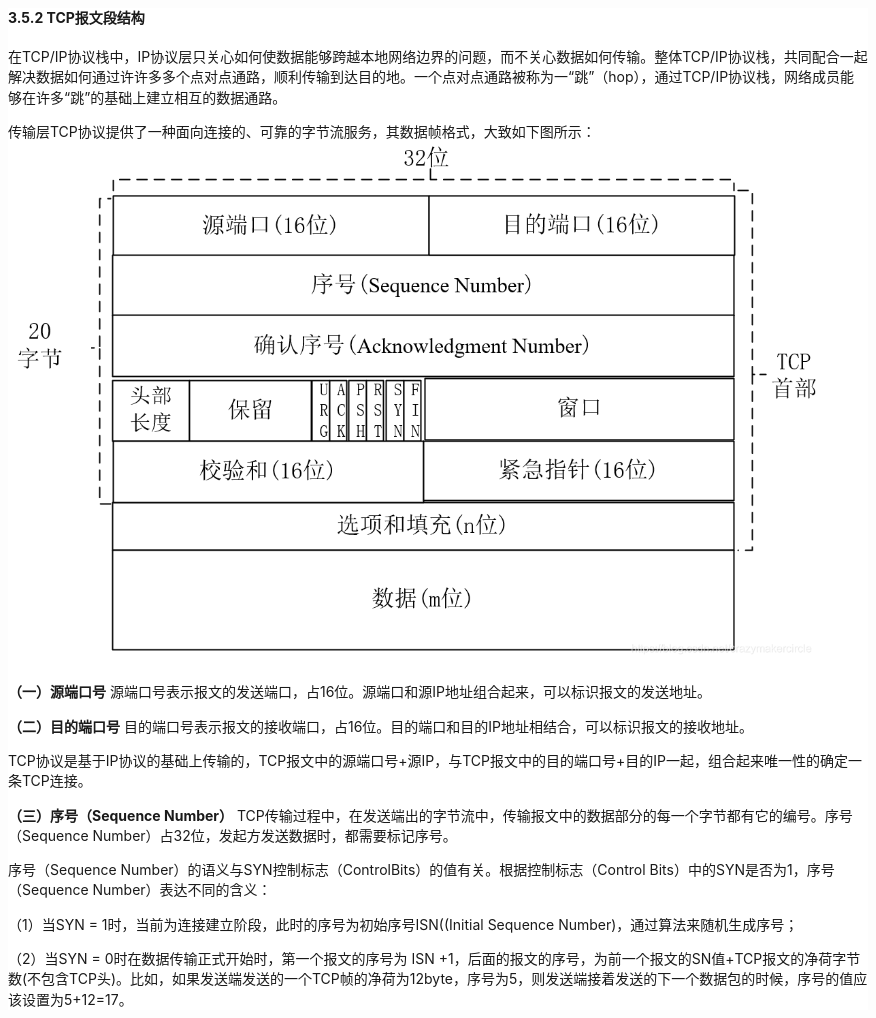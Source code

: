 #### 3.5.2 TCP报文段结构

在TCP/IP协议栈中，IP协议层只关心如何使数据能够跨越本地网络边界的问题，而不关心数据如何传输。整体TCP/IP协议栈，共同配合一起解决数据如何通过许许多多个点对点通路，顺利传输到达目的地。一个点对点通路被称为一“跳”（hop），通过TCP/IP协议栈，网络成员能够在许多“跳”的基础上建立相互的数据通路。

传输层TCP协议提供了一种面向连接的、可靠的字节流服务，其数据帧格式，大致如下图所示：
![image-20230426155645561](assets/image-20230426155645561.png)

**（一）源端口号**
源端口号表示报文的发送端口，占16位。源端口和源IP地址组合起来，可以标识报文的发送地址。

**（二）目的端口号**
目的端口号表示报文的接收端口，占16位。目的端口和目的IP地址相结合，可以标识报文的接收地址。

TCP协议是基于IP协议的基础上传输的，TCP报文中的源端口号+源IP，与TCP报文中的目的端口号+目的IP一起，组合起来唯一性的确定一条TCP连接。

**（三）序号（Sequence Number）**
TCP传输过程中，在发送端出的字节流中，传输报文中的数据部分的每一个字节都有它的编号。序号（Sequence
Number）占32位，发起方发送数据时，都需要标记序号。

序号（Sequence Number）的语义与SYN控制标志（ControlBits）的值有关。根据控制标志（Control Bits）中的SYN是否为1，序号（Sequence
Number）表达不同的含义：

（1）当SYN = 1时，当前为连接建立阶段，此时的序号为初始序号ISN((Initial Sequence
Number)，通过算法来随机生成序号；

（2）当SYN = 0时在数据传输正式开始时，第一个报文的序号为 ISN +1，后面的报文的序号，为前一个报文的SN值+TCP报文的净荷字节数(不包含TCP头)。比如，如果发送端发送的一个TCP帧的净荷为12byte，序号为5，则发送端接着发送的下一个数据包的时候，序号的值应该设置为5+12=17。
